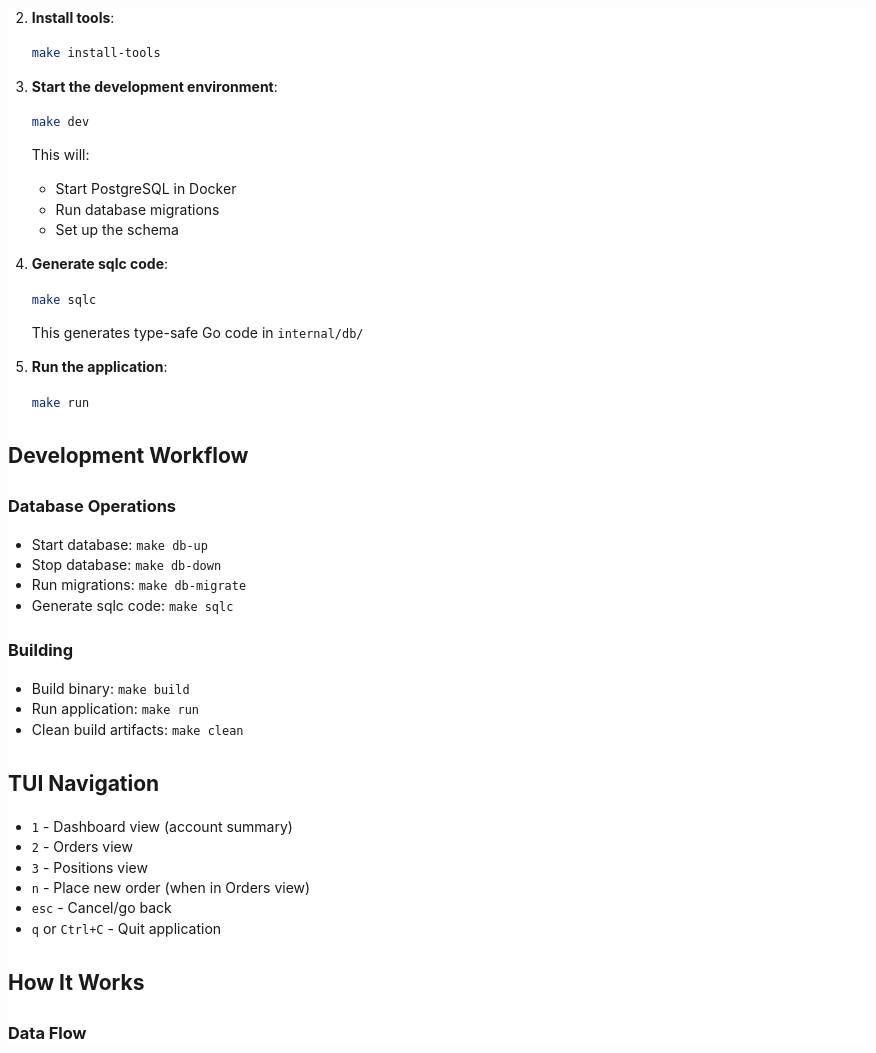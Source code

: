 2. **Install tools**:
   ```bash
   make install-tools
   ```

3. **Start the development environment**:
   ```bash
   make dev
   ```
   This will:
   - Start PostgreSQL in Docker
   - Run database migrations
   - Set up the schema

4. **Generate sqlc code**:
   ```bash
   make sqlc
   ```
   This generates type-safe Go code in `internal/db/`

5. **Run the application**:
   ```bash
   make run
   ```

## Development Workflow

### Database Operations

- Start database: `make db-up`
- Stop database: `make db-down`
- Run migrations: `make db-migrate`
- Generate sqlc code: `make sqlc`

### Building

- Build binary: `make build`
- Run application: `make run`
- Clean build artifacts: `make clean`

## TUI Navigation

- `1` - Dashboard view (account summary)
- `2` - Orders view
- `3` - Positions view
- `n` - Place new order (when in Orders view)
- `esc` - Cancel/go back
- `q` or `Ctrl+C` - Quit application

## How It Works

### Data Flow
